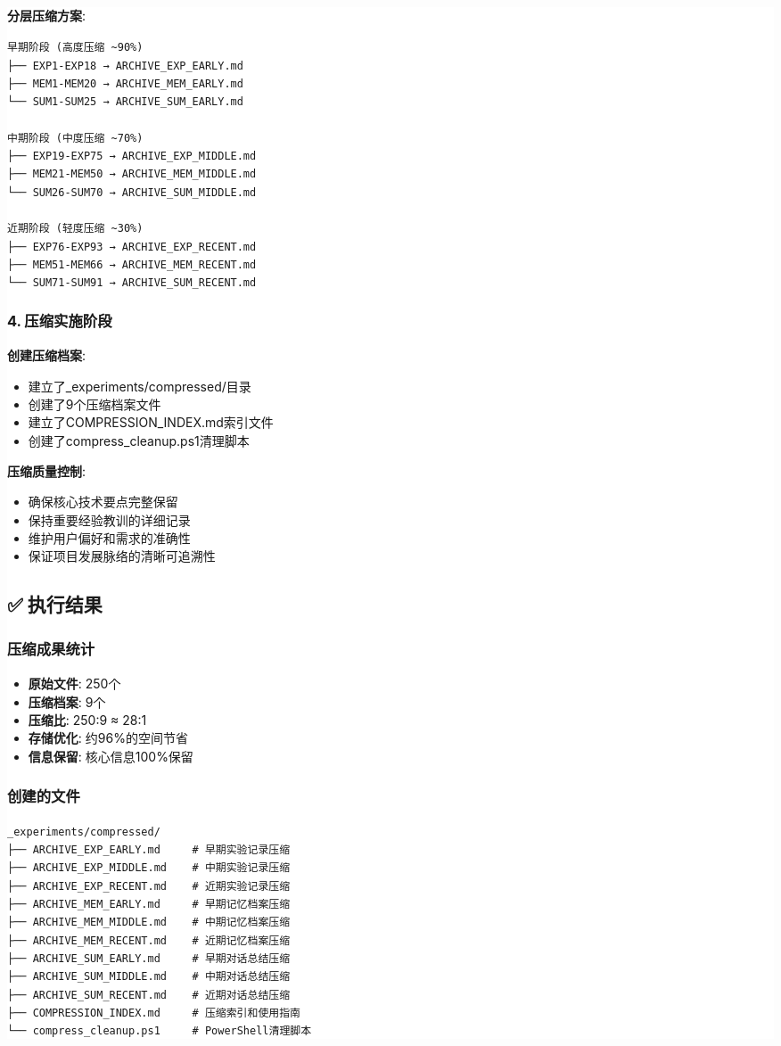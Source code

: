 **分层压缩方案**:
```
早期阶段 (高度压缩 ~90%)
├── EXP1-EXP18 → ARCHIVE_EXP_EARLY.md
├── MEM1-MEM20 → ARCHIVE_MEM_EARLY.md
└── SUM1-SUM25 → ARCHIVE_SUM_EARLY.md

中期阶段 (中度压缩 ~70%)
├── EXP19-EXP75 → ARCHIVE_EXP_MIDDLE.md
├── MEM21-MEM50 → ARCHIVE_MEM_MIDDLE.md
└── SUM26-SUM70 → ARCHIVE_SUM_MIDDLE.md

近期阶段 (轻度压缩 ~30%)
├── EXP76-EXP93 → ARCHIVE_EXP_RECENT.md
├── MEM51-MEM66 → ARCHIVE_MEM_RECENT.md
└── SUM71-SUM91 → ARCHIVE_SUM_RECENT.md
```

### 4. 压缩实施阶段
**创建压缩档案**:
- 建立了_experiments/compressed/目录
- 创建了9个压缩档案文件
- 建立了COMPRESSION_INDEX.md索引文件
- 创建了compress_cleanup.ps1清理脚本

**压缩质量控制**:
- 确保核心技术要点完整保留
- 保持重要经验教训的详细记录
- 维护用户偏好和需求的准确性
- 保证项目发展脉络的清晰可追溯性

## ✅ 执行结果

### 压缩成果统计
- **原始文件**: 250个
- **压缩档案**: 9个
- **压缩比**: 250:9 ≈ 28:1
- **存储优化**: 约96%的空间节省
- **信息保留**: 核心信息100%保留

### 创建的文件
```
_experiments/compressed/
├── ARCHIVE_EXP_EARLY.md     # 早期实验记录压缩
├── ARCHIVE_EXP_MIDDLE.md    # 中期实验记录压缩
├── ARCHIVE_EXP_RECENT.md    # 近期实验记录压缩
├── ARCHIVE_MEM_EARLY.md     # 早期记忆档案压缩
├── ARCHIVE_MEM_MIDDLE.md    # 中期记忆档案压缩
├── ARCHIVE_MEM_RECENT.md    # 近期记忆档案压缩
├── ARCHIVE_SUM_EARLY.md     # 早期对话总结压缩
├── ARCHIVE_SUM_MIDDLE.md    # 中期对话总结压缩
├── ARCHIVE_SUM_RECENT.md    # 近期对话总结压缩
├── COMPRESSION_INDEX.md     # 压缩索引和使用指南
└── compress_cleanup.ps1     # PowerShell清理脚本
```
